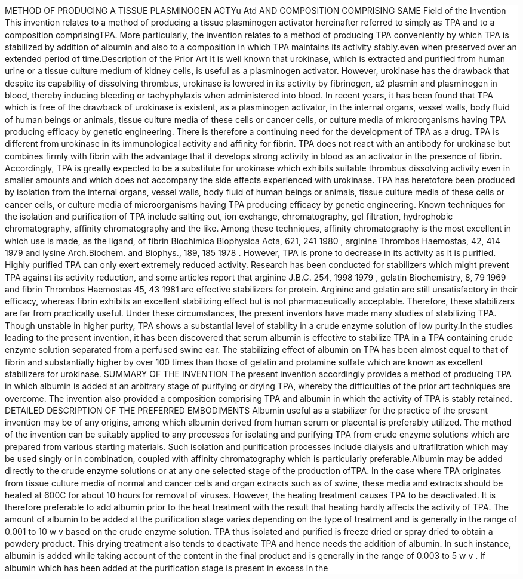 METHOD OF PRODUCING A TISSUE PLASMINOGEN ACTYu Atd AND COMPOSITION COMPRISING SAME Field of the Invention This invention relates to a method of producing a tissue plasminogen activator hereinafter referred to simply as TPA and to a composition comprisingTPA. More particularly, the invention relates to a method of producing TPA conveniently by which TPA is stabilized by addition of albumin and also to a composition in which TPA maintains its activity stably.even when preserved over an extended period of time.Description of the Prior Art It is well known that urokinase, which is extracted and purified from human urine or a tissue culture medium of kidney cells, is useful as a plasminogen activator. However, urokinase has the drawback that despite its capability of dissolving thrombus, urokinase is lowered in its activity by fibrinogen, a2 plasmin and plasminogen in blood, thereby inducing bleeding or tachyphylaxis when administered into blood. In recent years, it has been found that TPA which is free of the drawback of urokinase is existent, as a plasminogen activator, in the internal organs, vessel walls, body fluid of human beings or animals, tissue culture media of these cells or cancer cells, or culture media of microorganisms having TPA producing efficacy by genetic engineering. There is therefore a continuing need for the development of TPA as a drug. TPA is different from urokinase in its immunological activity and affinity for fibrin. TPA does not react with an antibody for urokinase but combines firmly with fibrin with the advantage that it develops strong activity in blood as an activator in the presence of fibrin. Accordingly, TPA is greatly expected to be a substitute for urokinase which exhibits suitable thrombus dissolving activity even in smaller amounts and which does not accompany the side effects experienced with urokinase. TPA has heretofore been produced by isolation from the internal organs, vessel walls, body fluid of human beings or animals, tissue culture media of these cells or cancer cells, or culture media of microorganisms having TPA producing efficacy by genetic engineering. Known techniques for the isolation and purification of TPA include salting out, ion exchange, chromatography, gel filtration, hydrophobic chromatography, affinity chromatography and the like. Among these techniques, affinity chromatography is the most excellent in which use is made, as the ligand, of fibrin Biochimica Biophysica Acta, 621, 241 1980 , arginine Thrombos Haemostas, 42, 414 1979 and lysine Arch.Biochem. and Biophys., 189, 185 1978 . However, TPA is prone to decrease in its activity as it is purified. Highly purified TPA can only exert extremely reduced activity. Research has been conducted for stabilizers which might prevent TPA against its activity reduction, and some articles report that arginine J.B.C. 254, 1998 1979 , gelatin Biochemistry, 8, 79 1969 and fibrin Thrombos Haemostas 45, 43 1981 are effective stabilizers for protein. Arginine and gelatin are still unsatisfactory in their efficacy, whereas fibrin exhibits an excellent stabilizing effect but is not pharmaceutically acceptable. Therefore, these stabilizers are far from practically useful. Under these circumstances, the present inventors have made many studies of stabilizing TPA. Though unstable in higher purity, TPA shows a substantial level of stability in a crude enzyme solution of low purity.In the studies leading to the present invention, it has been discovered that serum albumin is effective to stabilize TPA in a TPA containing crude enzyme solution separated from a perfused swine ear. The stabilizing effect of albumin on TPA has been almost equal to that of fibrin and substantially higher by over 100 times than those of gelatin and protamine sulfate which are known as excellent stabilizers for urokinase. SUMMARY OF THE INVENTION The present invention accordingly provides a method of producing TPA in which albumin is added at an arbitrary stage of purifying or drying TPA, whereby the difficulties of the prior art techniques are overcome. The invention also provided a composition comprising TPA and albumin in which the activity of TPA is stably retained. DETAILED DESCRIPTION OF THE PREFERRED EMBODIMENTS Albumin useful as a stabilizer for the practice of the present invention may be of any origins, among which albumin derived from human serum or placental is preferably utilized. The method of the invention can be suitably applied to any processes for isolating and purifying TPA from crude enzyme solutions which are prepared from various starting materials. Such isolation and purification processes include dialysis and ultrafiltration which may be used singly or in combination, coupled with affinity chromatography which is particularly preferable.Albumin may be added directly to the crude enzyme solutions or at any one selected stage of the production ofTPA. In the case where TPA originates from tissue culture media of normal and cancer cells and organ extracts such as of swine, these media and extracts should be heated at 600C for about 10 hours for removal of viruses. However, the heating treatment causes TPA to be deactivated. It is therefore preferable to add albumin prior to the heat treatment with the result that heating hardly affects the activity of TPA. The amount of albumin to be added at the purification stage varies depending on the type of treatment and is generally in the range of 0.001 to 10 w v based on the crude enzyme solution. TPA thus isolated and purified is freeze dried or spray dried to obtain a powdery product. This drying treatment also tends to deactivate TPA and hence needs the addition of albumin. In such instance, albumin is added while taking account of the content in the final product and is generally in the range of 0.003 to 5 w v . If albumin which has been added at the purification stage is present in excess in the